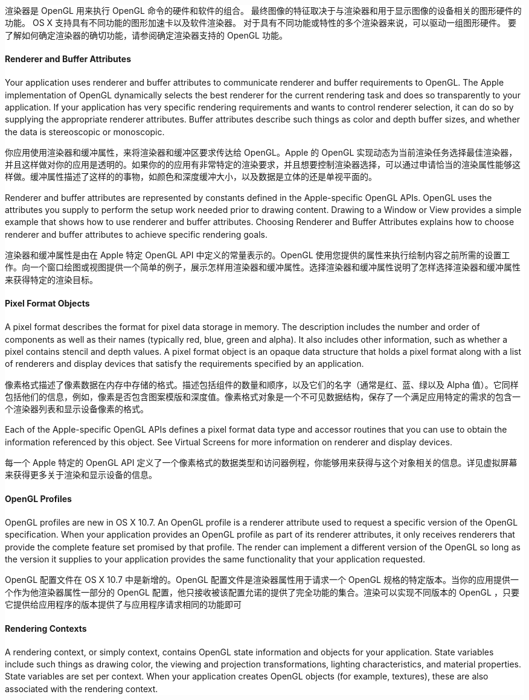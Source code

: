 渲染器是 OpenGL 用来执行 OpenGL 命令的硬件和软件的组合。 最终图像的特征取决于与渲染器和用于显示图像的设备相关的图形硬件的功能。 OS X 支持具有不同功能的图形加速卡以及软件渲染器。 对于具有不同功能或特性的多个渲染器来说，可以驱动一组图形硬件。 要了解如何确定渲染器的确切功能，请参阅确定渲染器支持的 OpenGL 功能。

#### Renderer and Buffer Attributes
Your application uses renderer and buffer attributes to communicate renderer and buffer requirements to OpenGL. The Apple implementation of OpenGL dynamically selects the best renderer for the current rendering task and does so transparently to your application. If your application has very specific rendering requirements and wants to control renderer selection, it can do so by supplying the appropriate renderer attributes. Buffer attributes describe such things as color and depth buffer sizes, and whether the data is stereoscopic or monoscopic.

你应用使用渲染器和缓冲属性，来将渲染器和缓冲区要求传达给 OpenGL。Apple 的 OpenGL 实现动态为当前渲染任务选择最佳渲染器，并且这样做对你的应用是透明的。如果你的的应用有非常特定的渲染要求，并且想要控制渲染器选择，可以通过申请恰当的渲染属性能够这样做。缓冲属性描述了这样的的事物，如颜色和深度缓冲大小，以及数据是立体的还是单视平面的。

Renderer and buffer attributes are represented by constants defined in the Apple-specific OpenGL APIs. OpenGL uses the attributes you supply to perform the setup work needed prior to drawing content. Drawing to a Window or View provides a simple example that shows how to use renderer and buffer attributes. Choosing Renderer and Buffer Attributes explains how to choose renderer and buffer attributes to achieve specific rendering goals.

渲染器和缓冲属性是由在 Apple 特定 OpenGL API 中定义的常量表示的。OpenGL 使用您提供的属性来执行绘制内容之前所需的设置工作。向一个窗口绘图或视图提供一个简单的例子，展示怎样用渲染器和缓冲属性。选择渲染器和缓冲属性说明了怎样选择渲染器和缓冲属性来获得特定的渲染目标。

#### Pixel Format Objects
A pixel format describes the format for pixel data storage in memory. The description includes the number and order of components as well as their names (typically red, blue, green and alpha). It also includes other information, such as whether a pixel contains stencil and depth values. A pixel format object is an opaque data structure that holds a pixel format along with a list of renderers and display devices that satisfy the requirements specified by an application.

像素格式描述了像素数据在内存中存储的格式。描述包括组件的数量和顺序，以及它们的名字（通常是红、蓝、绿以及 Alpha 值）。它同样包括他们的信息，例如，像素是否包含图案模版和深度值。像素格式对象是一个不可见数据结构，保存了一个满足应用特定的需求的包含一个渲染器列表和显示设备像素的格式。

Each of the Apple-specific OpenGL APIs defines a pixel format data type and accessor routines that you can use to obtain the information referenced by this object. See Virtual Screens for more information on renderer and display devices.

每一个 Apple 特定的 OpenGL API 定义了一个像素格式的数据类型和访问器例程，你能够用来获得与这个对象相关的信息。详见虚拟屏幕来获得更多关于渲染和显示设备的信息。

#### OpenGL Profiles
OpenGL profiles are new in OS X 10.7. An OpenGL profile is a renderer attribute used to request a specific version of the OpenGL specification. When your application provides an OpenGL profile as part of its renderer attributes, it only receives renderers that provide the complete feature set promised by that profile. The render can implement a different version of the OpenGL so long as the version it supplies to your application provides the same functionality that your application requested.

OpenGL 配置文件在 OS X 10.7 中是新增的。OpenGL 配置文件是渲染器属性用于请求一个 OpenGL 规格的特定版本。当你的应用提供一个作为他渲染器属性一部分的 OpenGL 配置，他只接收被该配置允诺的提供了完全功能的集合。渲染可以实现不同版本的 OpenGL ，只要它提供给应用程序的版本提供了与应用程序请求相同的功能即可

#### Rendering Contexts
A rendering context, or simply context, contains OpenGL state information and objects for your application. State variables include such things as drawing color, the viewing and projection transformations, lighting characteristics, and material properties. State variables are set per context. When your application creates OpenGL objects (for example, textures), these are also associated with the rendering context.
